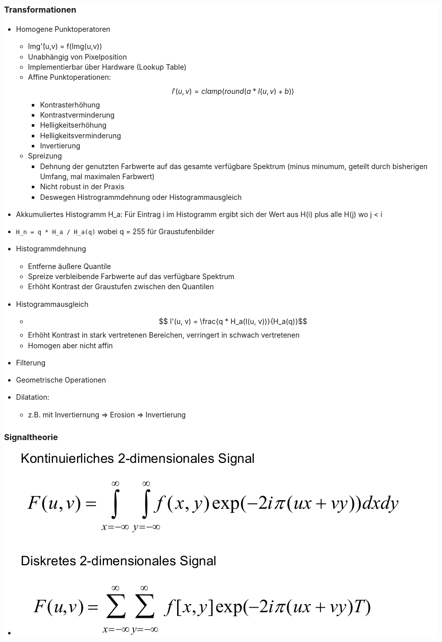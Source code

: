 ### Transformationen
* Homogene Punktoperatoren
   * Img'́(u,v) = f(Img(u,v))
   * Unabhängig von Pixelposition
   * Implementierbar über Hardware (Lookup Table)
   * Affine Punktoperationen: $$I'(u,v) = clamp(round(a * I(u,v) + b))$$
      * Kontrasterhöhung
      * Kontrastverminderung
      * Helligkeitserhöhung
      * Helligkeitsverminderung
      * Invertierung
   * Spreizung
      * Dehnung der genutzten Farbwerte auf das gesamte verfügbare Spektrum (minus minumum, geteilt durch bisherigen Umfang, mal maximalen Farbwert)
      * Nicht robust in der Praxis
      * Deswegen Histrogrammdehnung oder Histogrammausgleich
* Akkumuliertes Histogramm H_a: Für Eintrag i im Histogramm ergibt sich der Wert aus H(i) plus alle H(j) wo j < i
* `H_n = q * H_a / H_a(q)` wobei q = 255 für Graustufenbilder
* Histogrammdehnung
   * Entferne äußere Quantile
   * Spreize verbleibende Farbwerte auf das verfügbare Spektrum
   * Erhöht Kontrast der Graustufen zwischen den Quantilen
* Histogrammausgleich
   * $$ I'(u, v) = \frac{q * H_a(I(u, v))}{H_a(q)}$$
   * Erhöht Kontrast in stark vertretenen Bereichen, verringert in schwach vertretenen
   * Homogen aber nicht affin
   
* Filterung
* Geometrische Operationen
* Dilatation: 
   * z.B. mit Invertiernung => Erosion => Invertierung

### Signaltheorie
* ![](zusammenfassung/fourier-2d.png)